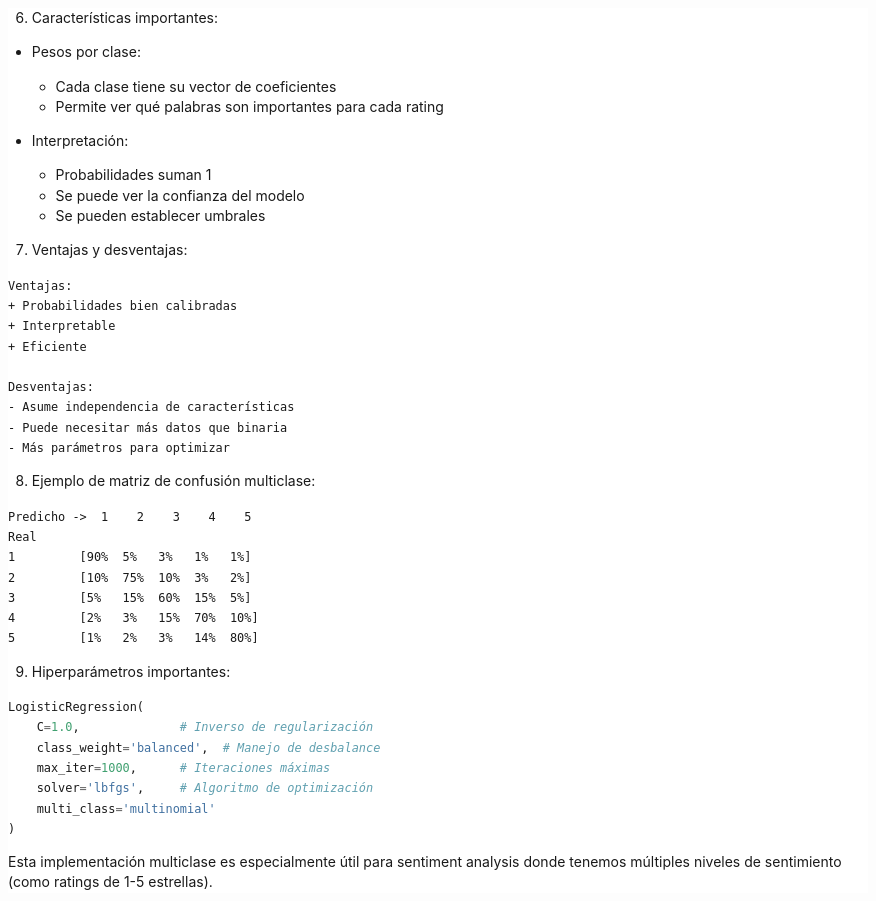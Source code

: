 ```python
```

6. Características importantes:
- Pesos por clase:
  * Cada clase tiene su vector de coeficientes
  * Permite ver qué palabras son importantes para cada rating

- Interpretación:
  * Probabilidades suman 1
  * Se puede ver la confianza del modelo
  * Se pueden establecer umbrales

7. Ventajas y desventajas:
```
Ventajas:
+ Probabilidades bien calibradas
+ Interpretable
+ Eficiente

Desventajas:
- Asume independencia de características
- Puede necesitar más datos que binaria
- Más parámetros para optimizar
```

8. Ejemplo de matriz de confusión multiclase:
```
Predicho ->  1    2    3    4    5
Real
1         [90%  5%   3%   1%   1%]
2         [10%  75%  10%  3%   2%]
3         [5%   15%  60%  15%  5%]
4         [2%   3%   15%  70%  10%]
5         [1%   2%   3%   14%  80%]
```

9. Hiperparámetros importantes:
```python
LogisticRegression(
    C=1.0,              # Inverso de regularización
    class_weight='balanced',  # Manejo de desbalance
    max_iter=1000,      # Iteraciones máximas
    solver='lbfgs',     # Algoritmo de optimización
    multi_class='multinomial'
)
```

Esta implementación multiclase es especialmente útil para sentiment analysis donde tenemos múltiples niveles de sentimiento (como ratings de 1-5 estrellas).
